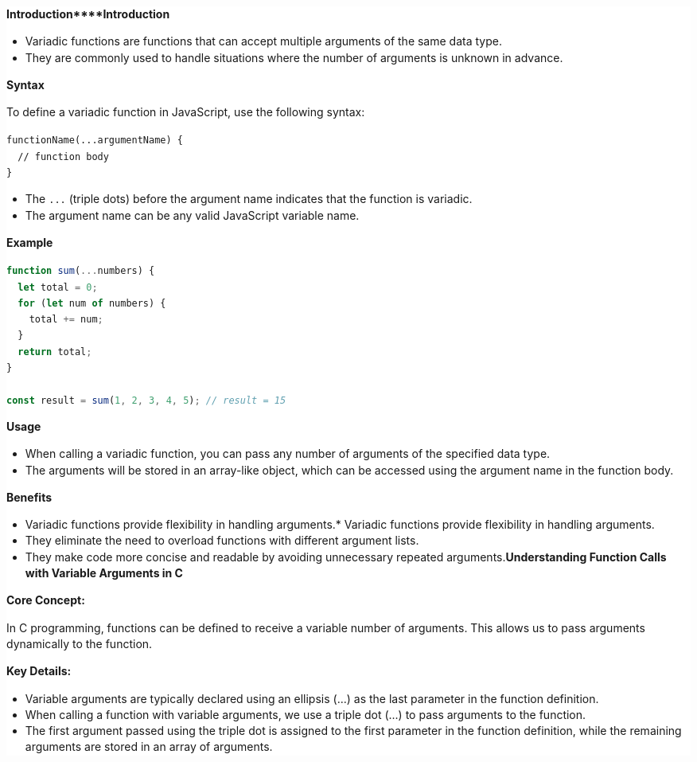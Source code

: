 **Introduction****Introduction**

* Variadic functions are functions that can accept multiple arguments of the same data type.
* They are commonly used to handle situations where the number of arguments is unknown in advance.

**Syntax**

To define a variadic function in JavaScript, use the following syntax:

```
functionName(...argumentName) {
  // function body
}
```

* The `...` (triple dots) before the argument name indicates that the function is variadic.
* The argument name can be any valid JavaScript variable name.

**Example**

```js
function sum(...numbers) {
  let total = 0;
  for (let num of numbers) {
    total += num;
  }
  return total;
}

const result = sum(1, 2, 3, 4, 5); // result = 15
```

**Usage**

* When calling a variadic function, you can pass any number of arguments of the specified data type.
* The arguments will be stored in an array-like object, which can be accessed using the argument name in the function body.

**Benefits**

* Variadic functions provide flexibility in handling arguments.* Variadic functions provide flexibility in handling arguments.
* They eliminate the need to overload functions with different argument lists.
* They make code more concise and readable by avoiding unnecessary repeated arguments.**Understanding Function Calls with Variable Arguments in C**

**Core Concept:**

In C programming, functions can be defined to receive a variable number of arguments. This allows us to pass arguments dynamically to the function.

**Key Details:**

* Variable arguments are typically declared using an ellipsis (...) as the last parameter in the function definition.
* When calling a function with variable arguments, we use a triple dot (...) to pass arguments to the function.
* The first argument passed using the triple dot is assigned to the first parameter in the function definition, while the remaining arguments are stored in an array of arguments.
